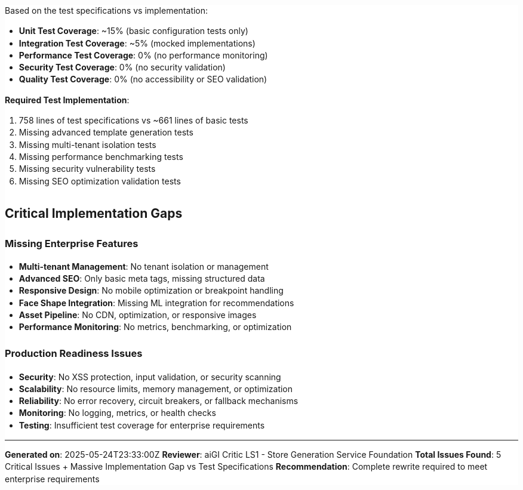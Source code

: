 Based on the test specifications vs implementation:

- **Unit Test Coverage**: ~15% (basic configuration tests only)
- **Integration Test Coverage**: ~5% (mocked implementations)
- **Performance Test Coverage**: 0% (no performance monitoring)
- **Security Test Coverage**: 0% (no security validation)
- **Quality Test Coverage**: 0% (no accessibility or SEO validation)

**Required Test Implementation**:
1. 758 lines of test specifications vs ~661 lines of basic tests
2. Missing advanced template generation tests
3. Missing multi-tenant isolation tests
4. Missing performance benchmarking tests
5. Missing security vulnerability tests
6. Missing SEO optimization validation tests

## Critical Implementation Gaps

### Missing Enterprise Features
- **Multi-tenant Management**: No tenant isolation or management
- **Advanced SEO**: Only basic meta tags, missing structured data
- **Responsive Design**: No mobile optimization or breakpoint handling
- **Face Shape Integration**: Missing ML integration for recommendations
- **Asset Pipeline**: No CDN, optimization, or responsive images
- **Performance Monitoring**: No metrics, benchmarking, or optimization

### Production Readiness Issues
- **Security**: No XSS protection, input validation, or security scanning
- **Scalability**: No resource limits, memory management, or optimization
- **Reliability**: No error recovery, circuit breakers, or fallback mechanisms
- **Monitoring**: No logging, metrics, or health checks
- **Testing**: Insufficient test coverage for enterprise requirements

---

**Generated on**: 2025-05-24T23:33:00Z
**Reviewer**: aiGI Critic LS1 - Store Generation Service Foundation
**Total Issues Found**: 5 Critical Issues + Massive Implementation Gap vs Test Specifications
**Recommendation**: Complete rewrite required to meet enterprise requirements